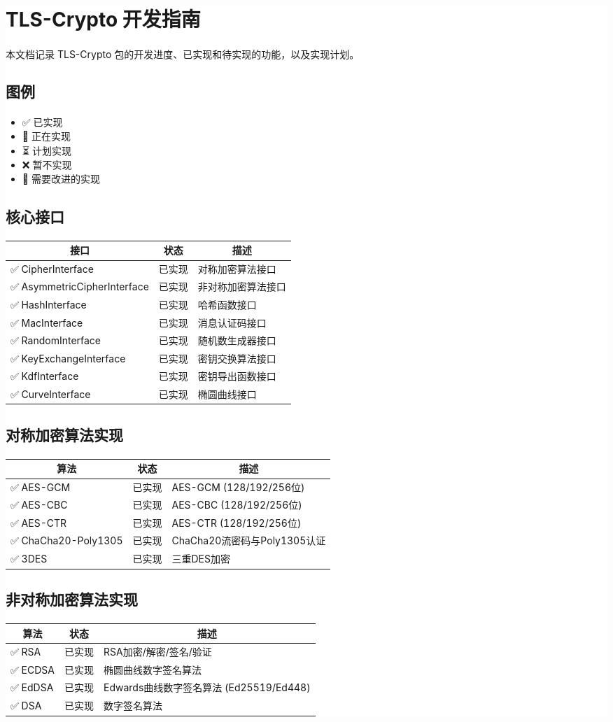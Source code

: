 # TLS-Crypto 开发指南

本文档记录 TLS-Crypto 包的开发进度、已实现和待实现的功能，以及实现计划。

## 图例

- ✅ 已实现
- 🚧 正在实现
- ⏳ 计划实现
- ❌ 暂不实现
- 🔄 需要改进的实现

## 核心接口

| 接口 | 状态 | 描述 |
|------|------|------|
| ✅ CipherInterface | 已实现 | 对称加密算法接口 |
| ✅ AsymmetricCipherInterface | 已实现 | 非对称加密算法接口 |
| ✅ HashInterface | 已实现 | 哈希函数接口 |
| ✅ MacInterface | 已实现 | 消息认证码接口 |
| ✅ RandomInterface | 已实现 | 随机数生成器接口 |
| ✅ KeyExchangeInterface | 已实现 | 密钥交换算法接口 |
| ✅ KdfInterface | 已实现 | 密钥导出函数接口 |
| ✅ CurveInterface | 已实现 | 椭圆曲线接口 |

## 对称加密算法实现

| 算法 | 状态 | 描述 |
|------|------|------|
| ✅ AES-GCM | 已实现 | AES-GCM (128/192/256位) |
| ✅ AES-CBC | 已实现 | AES-CBC (128/192/256位) |
| ✅ AES-CTR | 已实现 | AES-CTR (128/192/256位) |
| ✅ ChaCha20-Poly1305 | 已实现 | ChaCha20流密码与Poly1305认证 |
| ✅ 3DES | 已实现 | 三重DES加密 |

## 非对称加密算法实现

| 算法 | 状态 | 描述 |
|------|------|------|
| ✅ RSA | 已实现 | RSA加密/解密/签名/验证 |
| ✅ ECDSA | 已实现 | 椭圆曲线数字签名算法 |
| ✅ EdDSA | 已实现 | Edwards曲线数字签名算法 (Ed25519/Ed448) |
| ✅ DSA | 已实现 | 数字签名算法 |
